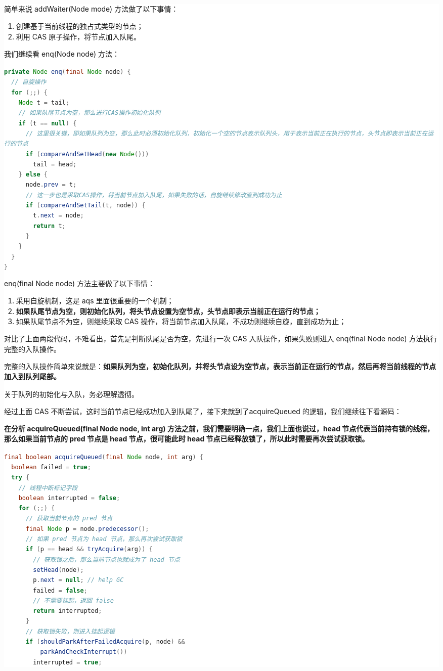 简单来说  addWaiter(Node mode) 方法做了以下事情：

1. 创建基于当前线程的独占式类型的节点；
2. 利用 CAS 原子操作，将节点加入队尾。

我们继续看 enq(Node node) 方法：

```java
private Node enq(final Node node) {
  // 自旋操作
  for (;;) {
    Node t = tail;
    // 如果队尾节点为空，那么进行CAS操作初始化队列
    if (t == null) {
      // 这里很关键，即如果队列为空，那么此时必须初始化队列，初始化一个空的节点表示队列头，用于表示当前正在执行的节点，头节点即表示当前正在运行的节点
      if (compareAndSetHead(new Node()))
        tail = head;
    } else {
      node.prev = t;
      // 这一步也是采取CAS操作，将当前节点加入队尾，如果失败的话，自旋继续修改直到成功为止
      if (compareAndSetTail(t, node)) {
        t.next = node;
        return t;
      }
    }
  }
}
```

 enq(final Node node) 方法主要做了以下事情：

1. 采用自旋机制，这是 aqs 里面很重要的一个机制；
2. **如果队尾节点为空，则初始化队列，将头节点设置为空节点，头节点即表示当前正在运行的节点；**
3. 如果队尾节点不为空，则继续采取 CAS 操作，将当前节点加入队尾，不成功则继续自旋，直到成功为止；

对比了上面两段代码，不难看出，首先是判断队尾是否为空，先进行一次 CAS 入队操作，如果失败则进入 enq(final Node node) 方法执行完整的入队操作。

完整的入队操作简单来说就是：**如果队列为空，初始化队列，并将头节点设为空节点，表示当前正在运行的节点，然后再将当前线程的节点加入到队列尾部。**

关于队列的初始化与入队，务必理解透彻。



经过上面 CAS 不断尝试，这时当前节点已经成功加入到队尾了，接下来就到了acquireQueued 的逻辑，我们继续往下看源码：

**在分析 acquireQueued(final Node node, int arg) 方法之前，我们需要明确一点，我们上面也说过，head 节点代表当前持有锁的线程，那么如果当前节点的 pred 节点是 head 节点，很可能此时 head 节点已经释放锁了，所以此时需要再次尝试获取锁。**

```java
final boolean acquireQueued(final Node node, int arg) {
  boolean failed = true;
  try {
    // 线程中断标记字段
    boolean interrupted = false;
    for (;;) {
      // 获取当前节点的 pred 节点
      final Node p = node.predecessor();
      // 如果 pred 节点为 head 节点，那么再次尝试获取锁
      if (p == head && tryAcquire(arg)) {
        // 获取锁之后，那么当前节点也就成为了 head 节点
        setHead(node);
        p.next = null; // help GC
        failed = false;
        // 不需要挂起，返回 false
        return interrupted;
      }
      // 获取锁失败，则进入挂起逻辑
      if (shouldParkAfterFailedAcquire(p, node) &&
          parkAndCheckInterrupt())
        interrupted = true;
```